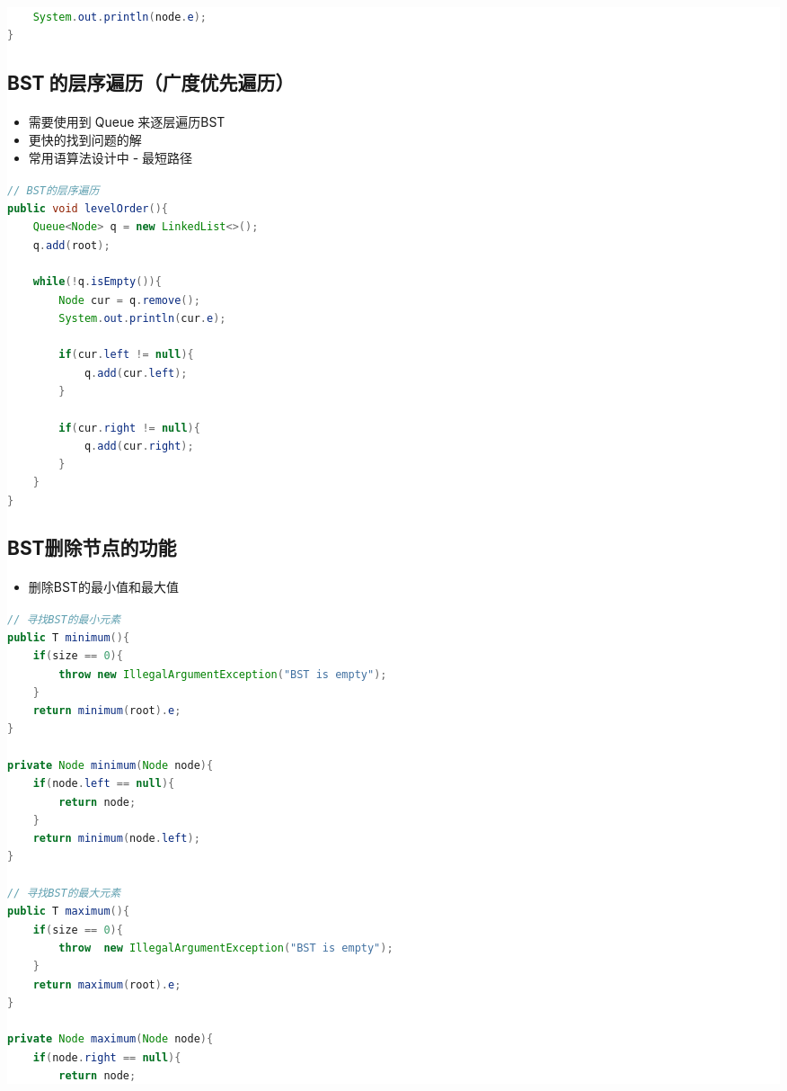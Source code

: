 ```java
    System.out.println(node.e);
}
```



## BST 的层序遍历（广度优先遍历）

* 需要使用到 Queue 来逐层遍历BST
* 更快的找到问题的解
* 常用语算法设计中 - 最短路径

```java
// BST的层序遍历
public void levelOrder(){
    Queue<Node> q = new LinkedList<>();
    q.add(root);

    while(!q.isEmpty()){
        Node cur = q.remove();
        System.out.println(cur.e);

        if(cur.left != null){
            q.add(cur.left);
        }
        
        if(cur.right != null){
            q.add(cur.right);
        }
    }
}
```



## BST删除节点的功能

* 删除BST的最小值和最大值

```java
// 寻找BST的最小元素
public T minimum(){
    if(size == 0){
        throw new IllegalArgumentException("BST is empty");
    }
    return minimum(root).e;
}

private Node minimum(Node node){
    if(node.left == null){
        return node;
    }
    return minimum(node.left);
}

// 寻找BST的最大元素
public T maximum(){
    if(size == 0){
        throw  new IllegalArgumentException("BST is empty");
    }
    return maximum(root).e;
}

private Node maximum(Node node){
    if(node.right == null){
        return node;
```